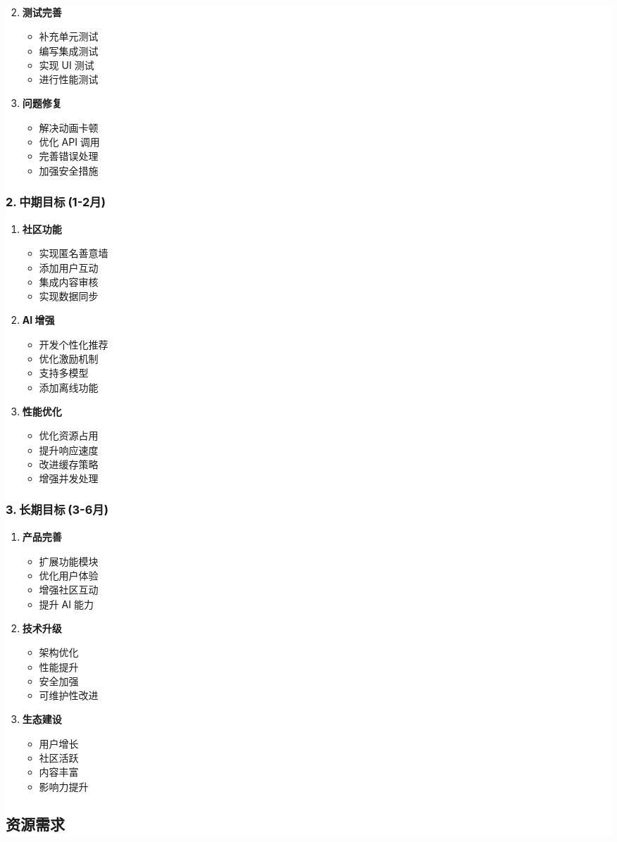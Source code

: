 2. **测试完善**
   - 补充单元测试
   - 编写集成测试
   - 实现 UI 测试
   - 进行性能测试

3. **问题修复**
   - 解决动画卡顿
   - 优化 API 调用
   - 完善错误处理
   - 加强安全措施

### 2. 中期目标 (1-2月)

1. **社区功能**
   - 实现匿名善意墙
   - 添加用户互动
   - 集成内容审核
   - 实现数据同步

2. **AI 增强**
   - 开发个性化推荐
   - 优化激励机制
   - 支持多模型
   - 添加离线功能

3. **性能优化**
   - 优化资源占用
   - 提升响应速度
   - 改进缓存策略
   - 增强并发处理

### 3. 长期目标 (3-6月)

1. **产品完善**
   - 扩展功能模块
   - 优化用户体验
   - 增强社区互动
   - 提升 AI 能力

2. **技术升级**
   - 架构优化
   - 性能提升
   - 安全加强
   - 可维护性改进

3. **生态建设**
   - 用户增长
   - 社区活跃
   - 内容丰富
   - 影响力提升

## 资源需求
